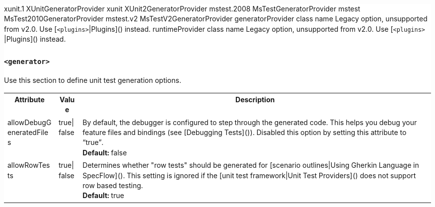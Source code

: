  </tr>
 <tr>
  <td>xunit.1</td>
  <td>XUnitGeneratorProvider</td>
 </tr>
 <tr>
  <td>xunit</td>
  <td>XUnit2GeneratorProvider</td>
 </tr>
 <tr>
  <td>mstest.2008</td>
  <td>MsTestGeneratorProvider</td>
 </tr>
 <tr>
  <td>mstest</td>
  <td>MsTest2010GeneratorProvider</td>
 </tr>
 <tr>
  <td>mstest.v2</td>
  <td>MsTestV2GeneratorProvider</td>
 </tr>
</table>
</td>
    </tr>
    <tr>
        <td>generatorProvider</td>
        <td>class name</td>
        <td>Legacy option, unsupported from v2.0. Use [<code>&lt;plugins&gt;</code>|Plugins]() instead.</td>
    </tr>
    <tr>
        <td>runtimeProvider</td>
        <td>class name</td>
        <td>Legacy option, unsupported from v2.0. Use [<code>&lt;plugins&gt;</code>|Plugins]() instead.</td>
    </tr>
</table>



### `<generator>`

Use this section to define unit test generation options.

<table>
    <tr>
        <th>Attribute</th>
        <th>Value</th>
        <th>Description</th>
    </tr>
    <tr>
        <td>allowDebugGeneratedFiles</td>
        <td>true|false</td>
        <td>By default, the debugger is configured to step through the generated code. This helps you debug your feature files and bindings (see [Debugging Tests]()). Disabled this option by setting this attribute to “true”.<br/>
            <b>Default:</b> false</td>
    </tr>
    <tr>
        <td>allowRowTests</td>
        <td>true|false</td>
        <td>Determines whether "row tests" should be generated for [scenario outlines|Using Gherkin Language in SpecFlow](). This setting is ignored if the [unit test framework|Unit Test Providers]() does not support row based testing.<br/>
            <b>Default:</b> true</td>